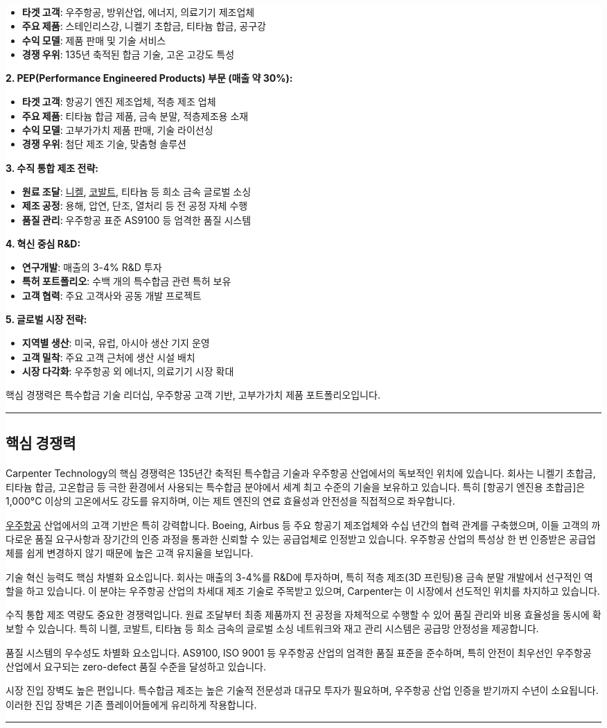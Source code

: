 - **타겟 고객**: 우주항공, 방위산업, 에너지, 의료기기 제조업체
- **주요 제품**: 스테인리스강, 니켈기 초합금, 티타늄 합금, 공구강
- **수익 모델**: 제품 판매 및 기술 서비스
- **경쟁 우위**: 135년 축적된 합금 기술, 고온 고강도 특성

**2. PEP(Performance Engineered Products) 부문 (매출 약 30%):**

- **타겟 고객**: 항공기 엔진 제조업체, 적층 제조 업체
- **주요 제품**: 티타늄 합금 제품, 금속 분말, 적층제조용 소재
- **수익 모델**: 고부가가치 제품 판매, 기술 라이선싱
- **경쟁 우위**: 첨단 제조 기술, 맞춤형 솔루션

**3. 수직 통합 제조 전략:**

- **원료 조달**: [니켈](/industry-study/니켈/), [코발트](/industry-study/코발트/), 티타늄 등 희소 금속 글로벌 소싱
- **제조 공정**: 용해, 압연, 단조, 열처리 등 전 공정 자체 수행
- **품질 관리**: 우주항공 표준 AS9100 등 엄격한 품질 시스템

**4. 혁신 중심 R&D:**

- **연구개발**: 매출의 3-4% R&D 투자
- **특허 포트폴리오**: 수백 개의 특수합금 관련 특허 보유
- **고객 협력**: 주요 고객사와 공동 개발 프로젝트

**5. 글로벌 시장 전략:**

- **지역별 생산**: 미국, 유럽, 아시아 생산 기지 운영
- **고객 밀착**: 주요 고객 근처에 생산 시설 배치
- **시장 다각화**: 우주항공 외 에너지, 의료기기 시장 확대

핵심 경쟁력은 특수합금 기술 리더십, 우주항공 고객 기반, 고부가가치 제품 포트폴리오입니다.

---

## 핵심 경쟁력

Carpenter Technology의 핵심 경쟁력은 135년간 축적된 특수합금 기술과 우주항공 산업에서의 독보적인 위치에 있습니다. 회사는 니켈기 초합금, 티타늄 합금, 고온합금 등 극한 환경에서 사용되는 특수합금 분야에서 세계 최고 수준의 기술을 보유하고 있습니다. 특히 [항공기 엔진용 초합금]은 1,000°C 이상의 고온에서도 강도를 유지하며, 이는 제트 엔진의 연료 효율성과 안전성을 직접적으로 좌우합니다.

[우주항공](/industry-study/우주항공/) 산업에서의 고객 기반은 특히 강력합니다. Boeing, Airbus 등 주요 항공기 제조업체와 수십 년간의 협력 관계를 구축했으며, 이들 고객의 까다로운 품질 요구사항과 장기간의 인증 과정을 통과한 신뢰할 수 있는 공급업체로 인정받고 있습니다. 우주항공 산업의 특성상 한 번 인증받은 공급업체를 쉽게 변경하지 않기 때문에 높은 고객 유지율을 보입니다.

기술 혁신 능력도 핵심 차별화 요소입니다. 회사는 매출의 3-4%를 R&D에 투자하며, 특히 적층 제조(3D 프린팅)용 금속 분말 개발에서 선구적인 역할을 하고 있습니다. 이 분야는 우주항공 산업의 차세대 제조 기술로 주목받고 있으며, Carpenter는 이 시장에서 선도적인 위치를 차지하고 있습니다.

수직 통합 제조 역량도 중요한 경쟁력입니다. 원료 조달부터 최종 제품까지 전 공정을 자체적으로 수행할 수 있어 품질 관리와 비용 효율성을 동시에 확보할 수 있습니다. 특히 니켈, 코발트, 티타늄 등 희소 금속의 글로벌 소싱 네트워크와 재고 관리 시스템은 공급망 안정성을 제공합니다.

품질 시스템의 우수성도 차별화 요소입니다. AS9100, ISO 9001 등 우주항공 산업의 엄격한 품질 표준을 준수하며, 특히 안전이 최우선인 우주항공 산업에서 요구되는 zero-defect 품질 수준을 달성하고 있습니다.

시장 진입 장벽도 높은 편입니다. 특수합금 제조는 높은 기술적 전문성과 대규모 투자가 필요하며, 우주항공 산업 인증을 받기까지 수년이 소요됩니다. 이러한 진입 장벽은 기존 플레이어들에게 유리하게 작용합니다.

---

